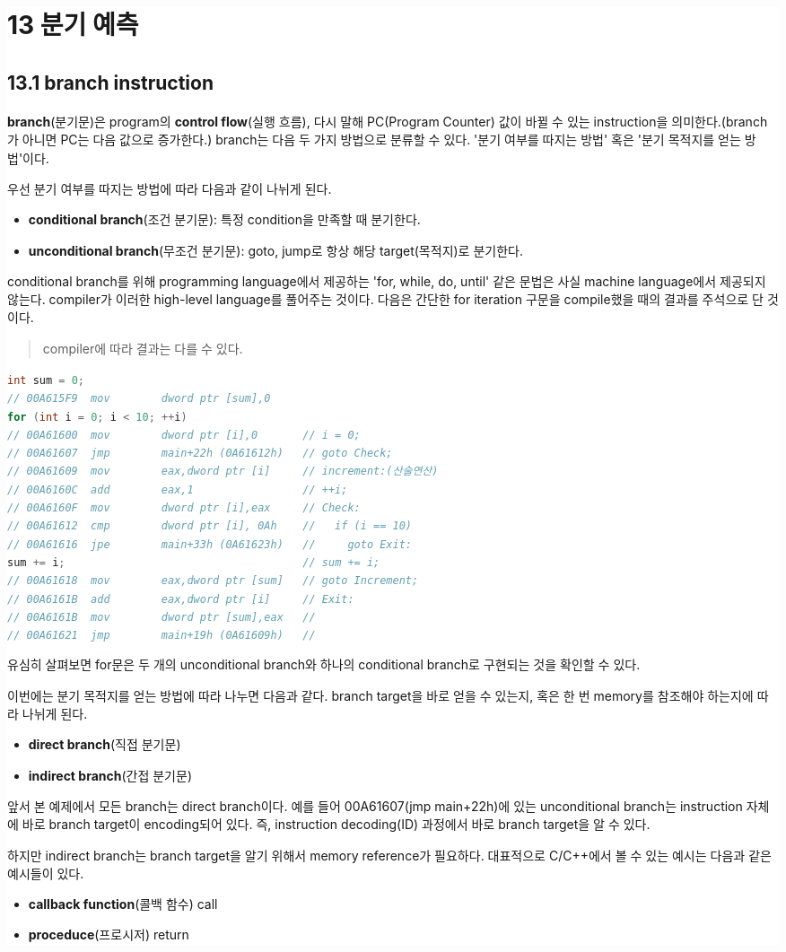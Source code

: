 # 13 분기 예측

## 13.1 branch instruction

**branch**(분기문)은 program의 **control flow**(실행 흐름), 다시 말해 PC(Program Counter) 값이 바뀔 수 있는 instruction을 의미한다.(branch가 아니면 PC는 다음 값으로 증가한다.) branch는 다음 두 가지 방법으로 분류할 수 있다. '분기 여부를 따지는 방법' 혹은 '분기 목적지를 얻는 방법'이다.

우선 분기 여부를 따지는 방법에 따라 다음과 같이 나뉘게 된다.

- **conditional branch**(조건 분기문): 특정 condition을 만족할 때 분기한다.

- **unconditional branch**(무조건 분기문): goto, jump로 항상 해당 target(목적지)로 분기한다.

conditional branch를 위해 programming language에서 제공하는 'for, while, do, until' 같은 문법은 사실 machine language에서 제공되지 않는다. compiler가 이러한 high-level language를 풀어주는 것이다. 다음은 간단한 for iteration 구문을 compile했을 때의 결과를 주석으로 단 것이다.

> compiler에 따라 결과는 다를 수 있다.

```c
int sum = 0;
// 00A615F9  mov        dword ptr [sum],0
for (int i = 0; i < 10; ++i)
// 00A61600  mov        dword ptr [i],0       // i = 0;
// 00A61607  jmp        main+22h (0A61612h)   // goto Check;
// 00A61609  mov        eax,dword ptr [i]     // increment:(산술연산)
// 00A6160C  add        eax,1                 // ++i;
// 00A6160F  mov        dword ptr [i],eax     // Check:
// 00A61612  cmp        dword ptr [i], 0Ah    //   if (i == 10)
// 00A61616  jpe        main+33h (0A61623h)   //     goto Exit:
sum += i;                                     // sum += i;
// 00A61618  mov        eax,dword ptr [sum]   // goto Increment;
// 00A6161B  add        eax,dword ptr [i]     // Exit:
// 00A6161B  mov        dword ptr [sum],eax   //
// 00A61621  jmp        main+19h (0A61609h)   //
```

유심히 살펴보면 for문은 두 개의 unconditional branch와 하나의 conditional branch로 구현되는 것을 확인할 수 있다.

이번에는 분기 목적지를 얻는 방법에 따라 나누면 다음과 같다. branch target을 바로 얻을 수 있는지, 혹은 한 번 memory를 참조해야 하는지에 따라 나뉘게 된다.

- **direct branch**(직접 분기문)

- **indirect branch**(간접 분기문)

앞서 본 예제에서 모든 branch는 direct branch이다. 예를 들어 00A61607(jmp  main+22h)에 있는 unconditional branch는 instruction 자체에 바로 branch target이 encoding되어 있다. 즉, instruction decoding(ID) 과정에서 바로 branch target을 알 수 있다.

하지만 indirect branch는 branch target을 알기 위해서 memory reference가 필요하다. 대표적으로 C/C++에서 볼 수 있는 예시는 다음과 같은 예시들이 있다.

- **callback function**(콜백 함수) call

- **proceduce**(프로시저) return
